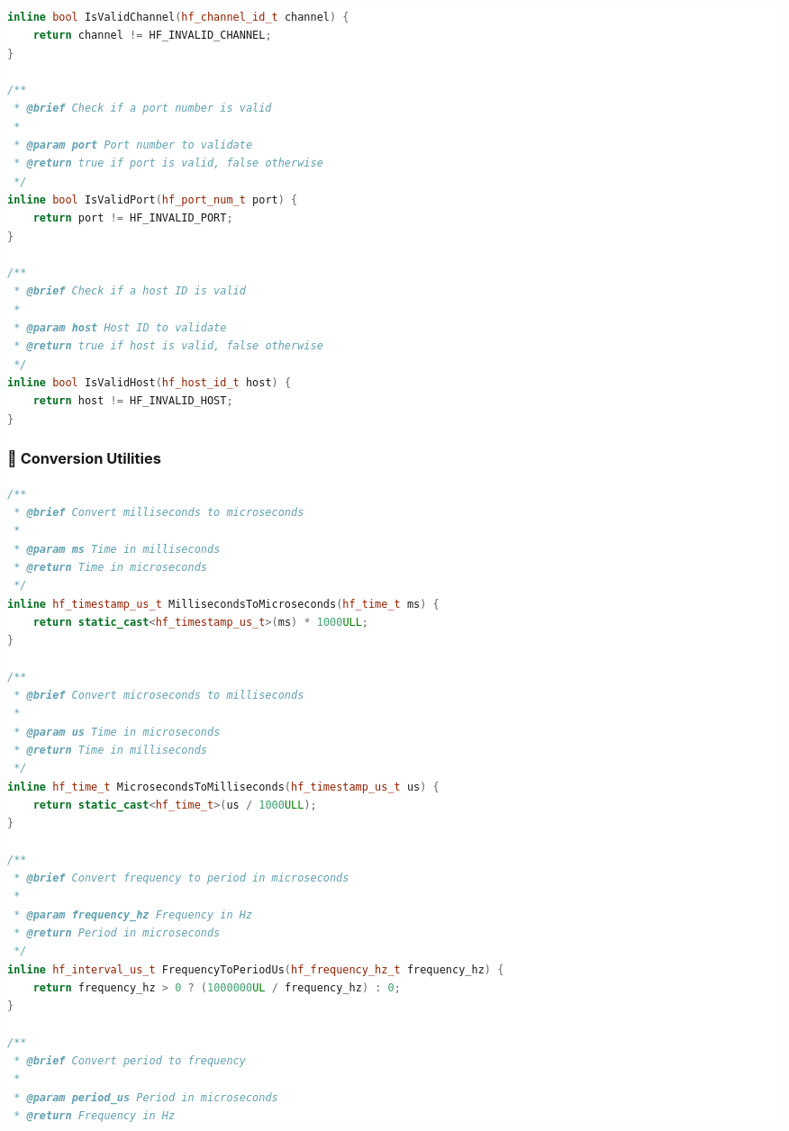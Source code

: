 ```cpp
inline bool IsValidChannel(hf_channel_id_t channel) {
    return channel != HF_INVALID_CHANNEL;
}

/**
 * @brief Check if a port number is valid
 * 
 * @param port Port number to validate
 * @return true if port is valid, false otherwise
 */
inline bool IsValidPort(hf_port_num_t port) {
    return port != HF_INVALID_PORT;
}

/**
 * @brief Check if a host ID is valid
 * 
 * @param host Host ID to validate
 * @return true if host is valid, false otherwise
 */
inline bool IsValidHost(hf_host_id_t host) {
    return host != HF_INVALID_HOST;
}
```

### 🔄 **Conversion Utilities**

```cpp
/**
 * @brief Convert milliseconds to microseconds
 * 
 * @param ms Time in milliseconds
 * @return Time in microseconds
 */
inline hf_timestamp_us_t MillisecondsToMicroseconds(hf_time_t ms) {
    return static_cast<hf_timestamp_us_t>(ms) * 1000ULL;
}

/**
 * @brief Convert microseconds to milliseconds
 * 
 * @param us Time in microseconds
 * @return Time in milliseconds
 */
inline hf_time_t MicrosecondsToMilliseconds(hf_timestamp_us_t us) {
    return static_cast<hf_time_t>(us / 1000ULL);
}

/**
 * @brief Convert frequency to period in microseconds
 * 
 * @param frequency_hz Frequency in Hz
 * @return Period in microseconds
 */
inline hf_interval_us_t FrequencyToPeriodUs(hf_frequency_hz_t frequency_hz) {
    return frequency_hz > 0 ? (1000000UL / frequency_hz) : 0;
}

/**
 * @brief Convert period to frequency
 * 
 * @param period_us Period in microseconds
 * @return Frequency in Hz
```